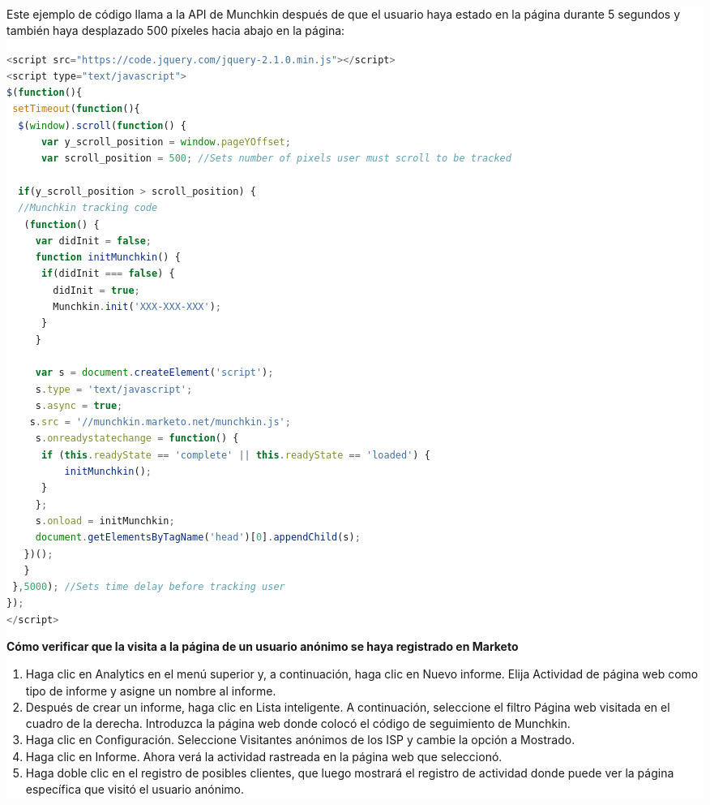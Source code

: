 Este ejemplo de código llama a la API de Munchkin después de que el usuario haya estado en la página durante 5 segundos y también haya desplazado 500 píxeles hacia abajo en la página:

```javascript
<script src="https://code.jquery.com/jquery-2.1.0.min.js"></script> 
<script type="text/javascript">
$(function(){
 setTimeout(function(){
  $(window).scroll(function() {
      var y_scroll_position = window.pageYOffset;
      var scroll_position = 500; //Sets number of pixels user must scroll to be tracked        
  
  if(y_scroll_position > scroll_position) {
  //Munchkin tracking code
   (function() {
     var didInit = false;
     function initMunchkin() {
      if(didInit === false) {
        didInit = true;
        Munchkin.init('XXX-XXX-XXX');
      }
     }
     
     var s = document.createElement('script');
     s.type = 'text/javascript';
     s.async = true;
    s.src = '//munchkin.marketo.net/munchkin.js';
     s.onreadystatechange = function() {
      if (this.readyState == 'complete' || this.readyState == 'loaded') {
          initMunchkin();
      }
     };
     s.onload = initMunchkin;
     document.getElementsByTagName('head')[0].appendChild(s);
   })();
   }   
 },5000); //Sets time delay before tracking user
});
</script>
```

**Cómo verificar que la visita a la página de un usuario anónimo se haya registrado en Marketo**

1. Haga clic en Analytics en el menú superior y, a continuación, haga clic en Nuevo informe. Elija Actividad de página web como tipo de informe y asigne un nombre al informe.
1. Después de crear un informe, haga clic en Lista inteligente. A continuación, seleccione el filtro Página web visitada en el cuadro de la derecha. Introduzca la página web donde colocó el código de seguimiento de Munchkin.
1. Haga clic en Configuración. Seleccione Visitantes anónimos de los ISP y cambie la opción a Mostrado.
1. Haga clic en Informe. Ahora verá la actividad rastreada en la página web que seleccionó.
1. Haga doble clic en el registro de posibles clientes, que luego mostrará el registro de actividad donde puede ver la página específica que visitó el usuario anónimo.

